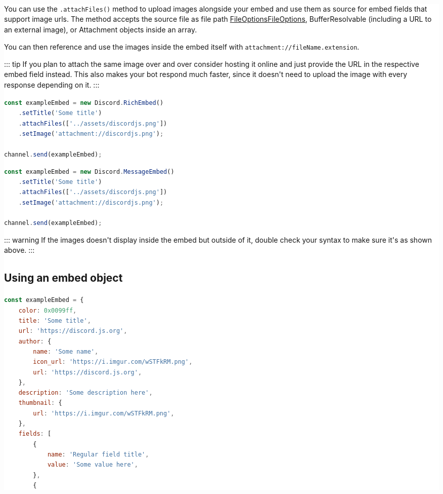 You can use the `.attachFiles()` method to upload images alongside your embed and use them as source for embed fields that support image urls. The method accepts the source file as file path <branch version="11.x" inline>[FileOptions](https://discord.js.org/#/docs/main/11.5.1/typedef/FileOptions)</branch><branch version="12.x" inline>[FileOptions](https://discord.js.org/#/docs/main/master/typedef/FileOptions)</branch>, BufferResolvable (including a URL to an external image), or Attachment objects inside an array.

You can then reference and use the images inside the embed itself with `attachment://fileName.extension`.

::: tip
If you plan to attach the same image over and over consider hosting it online and just provide the URL in the respective embed field instead. This also makes your bot respond much faster, since it doesn't need to upload the image with every response depending on it.
:::

<branch version="11.x">

```js
const exampleEmbed = new Discord.RichEmbed()
    .setTitle('Some title')
    .attachFiles(['../assets/discordjs.png'])
    .setImage('attachment://discordjs.png');

channel.send(exampleEmbed);
```

</branch>
<branch version="12.x">

```js
const exampleEmbed = new Discord.MessageEmbed()
    .setTitle('Some title')
    .attachFiles(['../assets/discordjs.png'])
    .setImage('attachment://discordjs.png');

channel.send(exampleEmbed);
```

</branch>

::: warning
If the images doesn't display inside the embed but outside of it, double check your syntax to make sure it's as shown above.
:::

## Using an embed object

```js
const exampleEmbed = {
    color: 0x0099ff,
    title: 'Some title',
    url: 'https://discord.js.org',
    author: {
        name: 'Some name',
        icon_url: 'https://i.imgur.com/wSTFkRM.png',
        url: 'https://discord.js.org',
    },
    description: 'Some description here',
    thumbnail: {
        url: 'https://i.imgur.com/wSTFkRM.png',
    },
    fields: [
        {
            name: 'Regular field title',
            value: 'Some value here',
        },
        {
```